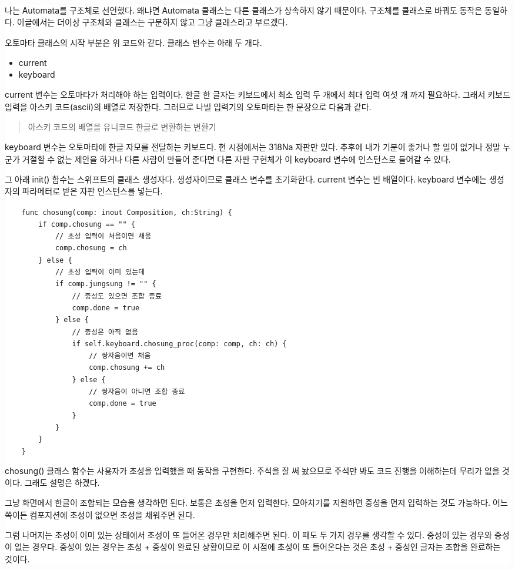 나는 Automata를 구조체로 선언했다. 왜냐면 Automata 클래스는 다른 클래스가 상속하지 않기 때문이다. 구조체를 클래스로 바꿔도 동작은 동일하다. 이글에서는 더이상 구조체와 클래스는 구분하지 않고 그냥 클래스라고 부르겠다.

오토마타 클래스의 시작 부분은 위 코드와 같다. 클래스 변수는 아래 두 개다.

* current
* keyboard

current 변수는 오토마타가 처리해야 하는 입력이다. 한글 한 글자는 키보드에서 최소 입력 두 개에서 최대 입력 여섯 개 까지 필요하다. 그래서 키보드 입력을 아스키 코드(ascii)의 배열로 저장한다. 그러므로 나빌 입력기의 오토마타는 한 문장으로 다음과 같다.

> 아스키 코드의 배열을 유니코드 한글로 변환하는 변환기

keyboard 변수는 오토마타에 한글 자모를 전달하는 키보드다. 현 시점에서는 318Na 자판만 있다. 추후에 내가 기분이 좋거나 할 일이 없거나 정말 누군가 거절할 수 없는 제안을 하거나 다른 사람이 만들어 준다면 다른 자판 구현체가 이 keyboard 변수에 인스턴스로 들어갈 수 있다.

그 아래 init() 함수는 스위프트의 클래스 생성자다. 생성자이므로 클래스 변수를 초기화한다. current 변수는 빈 배열이다. keyboard 변수에는 생성자의 파라메터로 받은 자판 인스턴스를 넣는다.

```
    func chosung(comp: inout Composition, ch:String) {
        if comp.chosung == "" {
            // 초성 입력이 처음이면 채움
            comp.chosung = ch
        } else {
            // 초성 입력이 이미 있는데
            if comp.jungsung != "" {
                // 중성도 있으면 조합 종료
                comp.done = true
            } else {
                // 중성은 아직 없음
                if self.keyboard.chosung_proc(comp: comp, ch: ch) {
                    // 쌍자음이면 채움
                    comp.chosung += ch
                } else {
                    // 쌍자음이 아니면 조합 종료
                    comp.done = true
                }
            }
        }
    }
```

chosung() 클래스 함수는 사용자가 초성을 입력했을 때 동작을 구현한다. 주석을 잘 써 놨으므로 주석만 봐도 코드 진행을 이해하는데 무리가 없을 것이다. 그래도 설명은 하겠다.

그냥 화면에서 한글이 조합되는 모습을 생각하면 된다. 보통은 초성을 먼저 입력한다. 모아치기를 지원하면 중성을 먼저 입력하는 것도 가능하다. 어느쪽이든 컴포지션에 초성이 없으면 초성을 채워주면 된다.

그럼 나머지는 초성이 이미 있는 상태에서 초성이 또 들어온 경우만 처리해주면 된다. 이 때도 두 가지 경우를 생각할 수 있다. 중성이 있는 경우와 중성이 없는 경우다. 중성이 있는 경우는 초성 + 중성이 완료된 상황이므로 이 시점에 초성이 또 들어온다는 것은 초성 + 중성인 글자는 조합을 완료하는 것이다.
